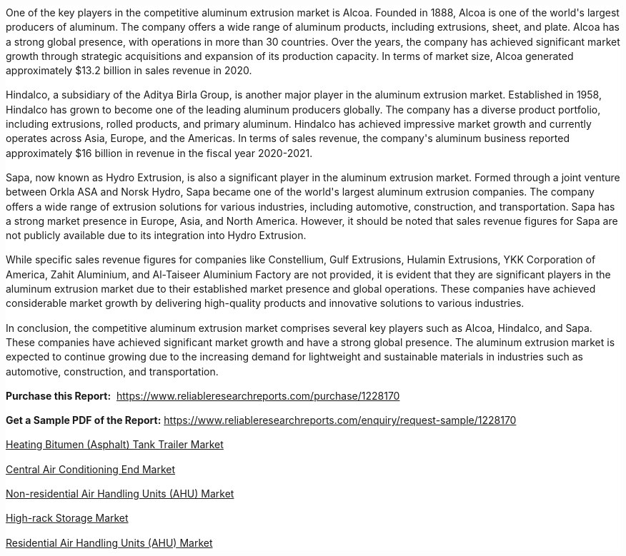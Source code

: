 <p><p>One of the key players in the competitive aluminum extrusion market is Alcoa. Founded in 1888, Alcoa is one of the world's largest producers of aluminum. The company offers a wide range of aluminum products, including extrusions, sheet, and plate. Alcoa has a strong global presence, with operations in more than 30 countries. Over the years, the company has achieved significant market growth through strategic acquisitions and expansion of its production capacity. In terms of market size, Alcoa generated approximately $13.2 billion in sales revenue in 2020.</p><p>Hindalco, a subsidiary of the Aditya Birla Group, is another major player in the aluminum extrusion market. Established in 1958, Hindalco has grown to become one of the leading aluminum producers globally. The company has a diverse product portfolio, including extrusions, rolled products, and primary aluminum. Hindalco has achieved impressive market growth and currently operates across Asia, Europe, and the Americas. In terms of sales revenue, the company's aluminum business reported approximately $16 billion in revenue in the fiscal year 2020-2021.</p><p>Sapa, now known as Hydro Extrusion, is also a significant player in the aluminum extrusion market. Formed through a joint venture between Orkla ASA and Norsk Hydro, Sapa became one of the world's largest aluminum extrusion companies. The company offers a wide range of extrusion solutions for various industries, including automotive, construction, and transportation. Sapa has a strong market presence in Europe, Asia, and North America. However, it should be noted that sales revenue figures for Sapa are not publicly available due to its integration into Hydro Extrusion.</p><p>While specific sales revenue figures for companies like Constellium, Gulf Extrusions, Hulamin Extrusions, YKK Corporation of America, Zahit Aluminium, and Al-Taiseer Aluminium Factory are not provided, it is evident that they are significant players in the aluminum extrusion market due to their established market presence and global operations. These companies have achieved considerable market growth by delivering high-quality products and innovative solutions to various industries.</p><p>In conclusion, the competitive aluminum extrusion market comprises several key players such as Alcoa, Hindalco, and Sapa. These companies have achieved significant market growth and have a strong global presence. The aluminum extrusion market is expected to continue growing due to the increasing demand for lightweight and sustainable materials in industries such as automotive, construction, and transportation.</p></p>
<p><strong>Purchase this Report:</strong>&nbsp;&nbsp;<a href="https://www.reliableresearchreports.com/purchase/1228170">https://www.reliableresearchreports.com/purchase/1228170</a></p>
<p></p>
<p><strong>Get a Sample PDF of the Report:</strong>&nbsp;<a href="https://www.reliableresearchreports.com/enquiry/request-sample/1228170">https://www.reliableresearchreports.com/enquiry/request-sample/1228170</a></p>
<p><p><a href="https://medium.com/@nayanmongiarp23/heating-bitumen-asphalt-tank-trailer-market-research-report-its-history-and-forecast-2023-to-66285448da81">Heating Bitumen (Asphalt) Tank Trailer Market</a></p><p><a href="https://medium.com/@klrahulrp23/central-air-conditioning-end-market-trends-and-market-analysis-forecasted-for-period-2023-2030-e62701408cc7">Central Air Conditioning End Market</a></p><p><a href="https://medium.com/@react.shoe.mask/analyzing-non-residential-air-handling-units-ahu-market-global-industry-perspective-and-forecast-2d44cb6c8f88">Non-residential Air Handling Units (AHU) Market</a></p><p><a href="https://medium.com/@ishankishanrp23/high-rack-storage-market-trends-and-market-analysis-forecasted-for-period-2023-2030-6ae02edc45e4">High-rack Storage Market</a></p><p><a href="https://medium.com/@suryayadavrp23/decoding-residential-air-handling-units-ahu-market-metrics-market-share-trends-and-growth-bbc82851b382">Residential Air Handling Units (AHU) Market</a></p></p>